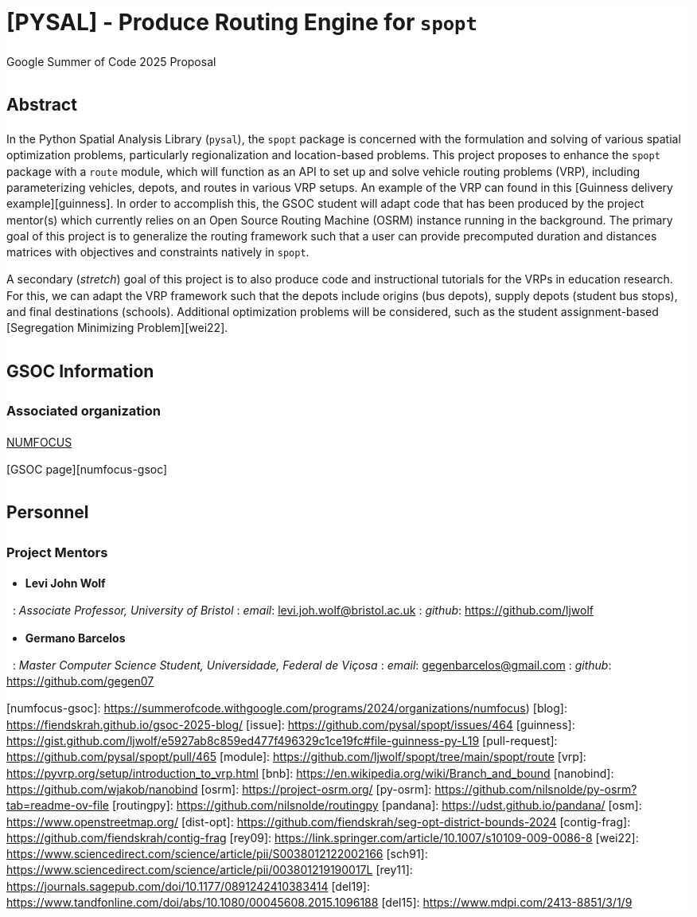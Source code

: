 # [PYSAL] - Produce Routing Engine for `spopt`

Google Summer of Code 2025 Proposal

## Abstract

In the Python Spatial Analysis Library (`pysal`), the `spopt` package
is concerned with the formulation and solving of various spatial
optimization problems, particularly regionalization and location-based
problems. This project proposes to enhance the `spopt` package with a
`route` module, which will function as an API to set up and solve
vehicle routing problems (VRP), including parameterizing vehicles,
depots, and routes in various VRP setups. An example of the VRP can
found in this [Guinness delivery example][guinness].  In order to
accomplish this, the GSOC student will adapt code that has been
produced by the project mentor(s) which currently relies on an Open
Source Routing Machine (OSRM) instance running in the background. The
primary goal of this project is to generalize the routing framework
such that a user can provide precomputed duration and distances
matrices with objectives and constraints natively in `spopt`.

A secondary (_stretch_) goal of this project is to also produce code
and instructional tutorials for the VRPs in education research. For
this, we can adapt the VRP framework such that the depots include
origins (bus depots), supply depots (student bus stops), and final
destinations (schools). Additional optimization problems will be
considered, such as the student assignment-based [Segregation
Minimizing Problem][wei22].

## GSOC Information

### Associated organization 

[NUMFOCUS](https://numfocus.org/)

[GSOC page][numfocus-gsoc]

## Personnel

### Project Mentors

- **Levi John Wolf**

&nbsp;
: *Associate Professor, University of Bristol*
: *email*: levi.joh.wolf@bristol.ac.uk 
: *github*: https://github.com/ljwolf

- **Germano Barcelos**

&nbsp;
: *Master Computer Science Student, Universidade, Federal de Viçosa*
: *email*: gegenbarcelos@gmail.com
: *github*: https://github.com/gegen07


[numfocus-gsoc]: https://summerofcode.withgoogle.com/programs/2024/organizations/numfocus)
[blog]: https://fiendskrah.github.io/gsoc-2025-blog/
[issue]: https://github.com/pysal/spopt/issues/464
[guinness]: https://gist.github.com/ljwolf/e5927ab8c859ed477f496329c1ce19fc#file-guinness-py-L19
[pull-request]: https://github.com/pysal/spopt/pull/465
[module]: https://github.com/ljwolf/spopt/tree/main/spopt/route
[vrp]: https://pyvrp.org/setup/introduction_to_vrp.html
[bnb]: https://en.wikipedia.org/wiki/Branch_and_bound
[nanobind]: https://github.com/wjakob/nanobind
[osrm]: https://project-osrm.org/
[py-osrm]: https://github.com/nilsnolde/py-osrm?tab=readme-ov-file
[routingpy]: https://github.com/nilsnolde/routingpy
[pandana]: https://udst.github.io/pandana/
[osm]: https://www.openstreetmap.org/
[dist-opt]: https://github.com/fiendskrah/seg-opt-district-bounds-2024
[contig-frag]: https://github.com/fiendskrah/contig-frag
[rey09]: https://link.springer.com/article/10.1007/s10109-009-0086-8
[wei22]: https://www.sciencedirect.com/science/article/pii/S0038012122002166
[sch91]: https://www.sciencedirect.com/science/article/pii/003801219190017L
[rey11]: https://journals.sagepub.com/doi/10.1177/0891242410383414
[del19]: https://www.tandfonline.com/doi/abs/10.1080/00045608.2015.1096188
[del15]: https://www.mdpi.com/2413-8851/3/1/9